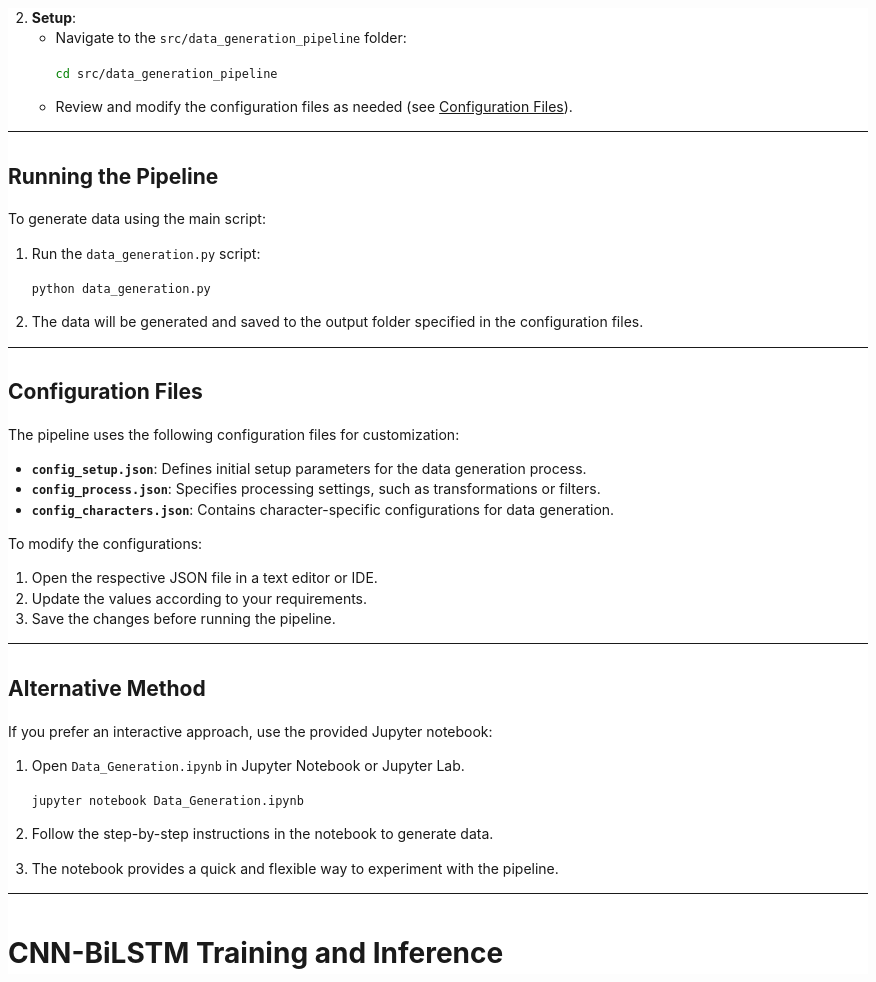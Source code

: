 
2. **Setup**:
   - Navigate to the `src/data_generation_pipeline` folder:
     ```bash
     cd src/data_generation_pipeline
     ```
   - Review and modify the configuration files as needed (see [Configuration Files](#configuration-files)).

---

## Running the Pipeline

To generate data using the main script:

1. Run the `data_generation.py` script:
   ```bash
   python data_generation.py
   ```

2. The data will be generated and saved to the output folder specified in the configuration files.

---

## Configuration Files

The pipeline uses the following configuration files for customization:

- **`config_setup.json`**: Defines initial setup parameters for the data generation process.
- **`config_process.json`**: Specifies processing settings, such as transformations or filters.
- **`config_characters.json`**: Contains character-specific configurations for data generation.

To modify the configurations:
1. Open the respective JSON file in a text editor or IDE.
2. Update the values according to your requirements.
3. Save the changes before running the pipeline.

---

## Alternative Method

If you prefer an interactive approach, use the provided Jupyter notebook:

1. Open `Data_Generation.ipynb` in Jupyter Notebook or Jupyter Lab.
   ```bash
   jupyter notebook Data_Generation.ipynb
   ```

2. Follow the step-by-step instructions in the notebook to generate data.

3. The notebook provides a quick and flexible way to experiment with the pipeline.

---

# CNN-BiLSTM Training and Inference
